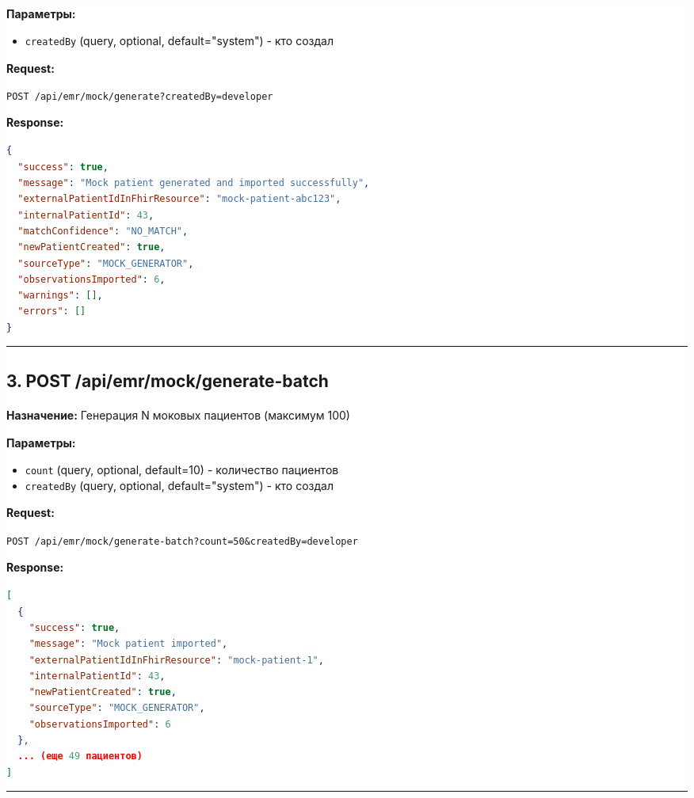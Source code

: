 **Параметры:**
- `createdBy` (query, optional, default="system") - кто создал

**Request:**
```http
POST /api/emr/mock/generate?createdBy=developer
```

**Response:**
```json
{
  "success": true,
  "message": "Mock patient generated and imported successfully",
  "externalPatientIdInFhirResource": "mock-patient-abc123",
  "internalPatientId": 43,
  "matchConfidence": "NO_MATCH",
  "newPatientCreated": true,
  "sourceType": "MOCK_GENERATOR",
  "observationsImported": 6,
  "warnings": [],
  "errors": []
}
```

---

## 3. POST /api/emr/mock/generate-batch

**Назначение:** Генерация N моковых пациентов (максимум 100)

**Параметры:**
- `count` (query, optional, default=10) - количество пациентов
- `createdBy` (query, optional, default="system") - кто создал

**Request:**
```http
POST /api/emr/mock/generate-batch?count=50&createdBy=developer
```

**Response:**
```json
[
  {
    "success": true,
    "message": "Mock patient imported",
    "externalPatientIdInFhirResource": "mock-patient-1",
    "internalPatientId": 43,
    "newPatientCreated": true,
    "sourceType": "MOCK_GENERATOR",
    "observationsImported": 6
  },
  ... (еще 49 пациентов)
]
```

---